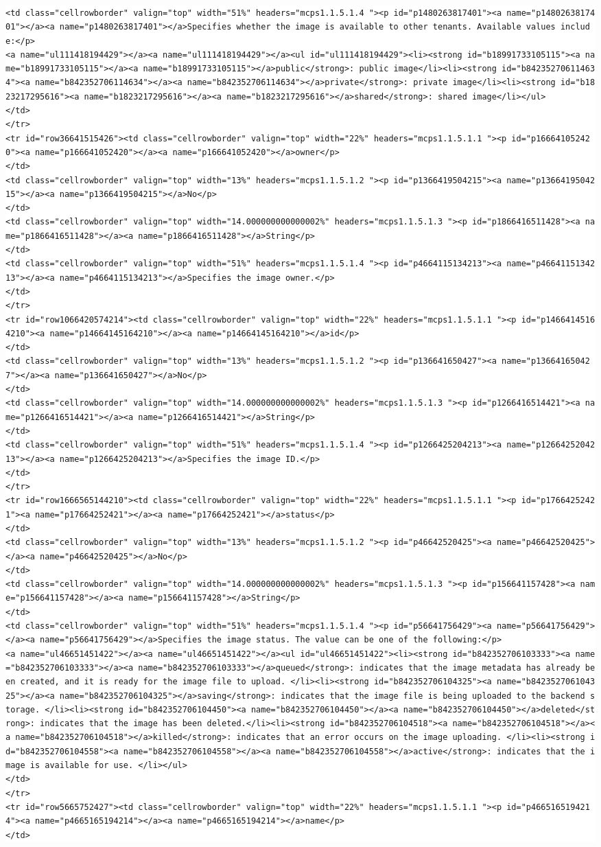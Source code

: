     <td class="cellrowborder" valign="top" width="51%" headers="mcps1.1.5.1.4 "><p id="p1480263817401"><a name="p1480263817401"></a><a name="p1480263817401"></a>Specifies whether the image is available to other tenants. Available values include:</p>
    <a name="ul111418194429"></a><a name="ul111418194429"></a><ul id="ul111418194429"><li><strong id="b18991733105115"><a name="b18991733105115"></a><a name="b18991733105115"></a>public</strong>: public image</li><li><strong id="b842352706114634"><a name="b842352706114634"></a><a name="b842352706114634"></a>private</strong>: private image</li><li><strong id="b1823217295616"><a name="b1823217295616"></a><a name="b1823217295616"></a>shared</strong>: shared image</li></ul>
    </td>
    </tr>
    <tr id="row36641515426"><td class="cellrowborder" valign="top" width="22%" headers="mcps1.1.5.1.1 "><p id="p166641052420"><a name="p166641052420"></a><a name="p166641052420"></a>owner</p>
    </td>
    <td class="cellrowborder" valign="top" width="13%" headers="mcps1.1.5.1.2 "><p id="p1366419504215"><a name="p1366419504215"></a><a name="p1366419504215"></a>No</p>
    </td>
    <td class="cellrowborder" valign="top" width="14.000000000000002%" headers="mcps1.1.5.1.3 "><p id="p1866416511428"><a name="p1866416511428"></a><a name="p1866416511428"></a>String</p>
    </td>
    <td class="cellrowborder" valign="top" width="51%" headers="mcps1.1.5.1.4 "><p id="p4664115134213"><a name="p4664115134213"></a><a name="p4664115134213"></a>Specifies the image owner.</p>
    </td>
    </tr>
    <tr id="row1066420574214"><td class="cellrowborder" valign="top" width="22%" headers="mcps1.1.5.1.1 "><p id="p14664145164210"><a name="p14664145164210"></a><a name="p14664145164210"></a>id</p>
    </td>
    <td class="cellrowborder" valign="top" width="13%" headers="mcps1.1.5.1.2 "><p id="p136641650427"><a name="p136641650427"></a><a name="p136641650427"></a>No</p>
    </td>
    <td class="cellrowborder" valign="top" width="14.000000000000002%" headers="mcps1.1.5.1.3 "><p id="p1266416514421"><a name="p1266416514421"></a><a name="p1266416514421"></a>String</p>
    </td>
    <td class="cellrowborder" valign="top" width="51%" headers="mcps1.1.5.1.4 "><p id="p1266425204213"><a name="p1266425204213"></a><a name="p1266425204213"></a>Specifies the image ID.</p>
    </td>
    </tr>
    <tr id="row1666565144210"><td class="cellrowborder" valign="top" width="22%" headers="mcps1.1.5.1.1 "><p id="p17664252421"><a name="p17664252421"></a><a name="p17664252421"></a>status</p>
    </td>
    <td class="cellrowborder" valign="top" width="13%" headers="mcps1.1.5.1.2 "><p id="p46642520425"><a name="p46642520425"></a><a name="p46642520425"></a>No</p>
    </td>
    <td class="cellrowborder" valign="top" width="14.000000000000002%" headers="mcps1.1.5.1.3 "><p id="p156641157428"><a name="p156641157428"></a><a name="p156641157428"></a>String</p>
    </td>
    <td class="cellrowborder" valign="top" width="51%" headers="mcps1.1.5.1.4 "><p id="p56641756429"><a name="p56641756429"></a><a name="p56641756429"></a>Specifies the image status. The value can be one of the following:</p>
    <a name="ul46651451422"></a><a name="ul46651451422"></a><ul id="ul46651451422"><li><strong id="b842352706103333"><a name="b842352706103333"></a><a name="b842352706103333"></a>queued</strong>: indicates that the image metadata has already been created, and it is ready for the image file to upload. </li><li><strong id="b842352706104325"><a name="b842352706104325"></a><a name="b842352706104325"></a>saving</strong>: indicates that the image file is being uploaded to the backend storage. </li><li><strong id="b842352706104450"><a name="b842352706104450"></a><a name="b842352706104450"></a>deleted</strong>: indicates that the image has been deleted.</li><li><strong id="b842352706104518"><a name="b842352706104518"></a><a name="b842352706104518"></a>killed</strong>: indicates that an error occurs on the image uploading. </li><li><strong id="b842352706104558"><a name="b842352706104558"></a><a name="b842352706104558"></a>active</strong>: indicates that the image is available for use. </li></ul>
    </td>
    </tr>
    <tr id="row5665752427"><td class="cellrowborder" valign="top" width="22%" headers="mcps1.1.5.1.1 "><p id="p4665165194214"><a name="p4665165194214"></a><a name="p4665165194214"></a>name</p>
    </td>